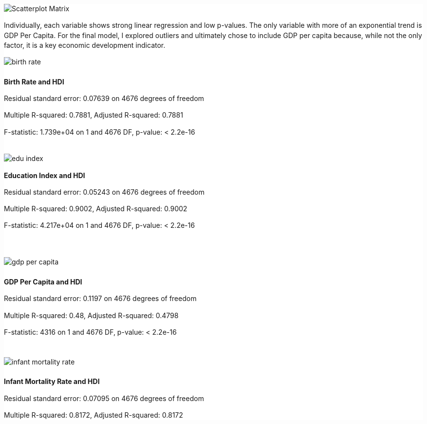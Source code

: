 <img src="https://github.com/julieanneco/predictingHDI/blob/photos/matrix2.png?raw=true" alt="Scatterplot Matrix" width="650">

Individually, each variable shows strong linear regression and low p-values. The only variable with more of an exponential trend is GDP Per Capita. For the final model, I explored outliers and ultimately chose to include GDP per capita because, while not the only factor, it is a key economic development indicator. 

<img align="left" src="https://github.com/julieanneco/predictingHDI/blob/photos/birth.png?raw=true" alt="birth rate" width="350">
<br />
<br />
<b>Birth Rate and HDI</b>

Residual standard error: 0.07639 on 4676 degrees of freedom

Multiple R-squared:  0.7881,	Adjusted R-squared:  0.7881

F-statistic: 1.739e+04 on 1 and 4676 DF,  p-value: < 2.2e-16
<br />
<br />

<img align="left" src="https://github.com/julieanneco/predictingHDI/blob/photos/edu.png?raw=true" alt="edu index" width="350">
<br />

<b>Education Index and HDI</b>

Residual standard error: 0.05243 on 4676 degrees of freedom

Multiple R-squared:  0.9002,	Adjusted R-squared:  0.9002 

F-statistic: 4.217e+04 on 1 and 4676 DF,  p-value: < 2.2e-16
<br />
<br />
<br />

<img align="left" src="https://github.com/julieanneco/predictingHDI/blob/photos/gdp.png?raw=true" alt="gdp per capita" width="350">
<br />
<br />
<b>GDP Per Capita and HDI</b>

Residual standard error: 0.1197 on 4676 degrees of freedom

Multiple R-squared:   0.48,	Adjusted R-squared:  0.4798 

F-statistic:  4316 on 1 and 4676 DF,  p-value: < 2.2e-16
<br />
<br />
<br />
<img align="left" src="https://github.com/julieanneco/predictingHDI/blob/photos/infant.png?raw=true" alt="infant mortality rate" width="350">
<br />
<br />
<b>Infant Mortality Rate and HDI</b>

Residual standard error: 0.07095 on 4676 degrees of freedom

Multiple R-squared:  0.8172,	Adjusted R-squared:  0.8172 
